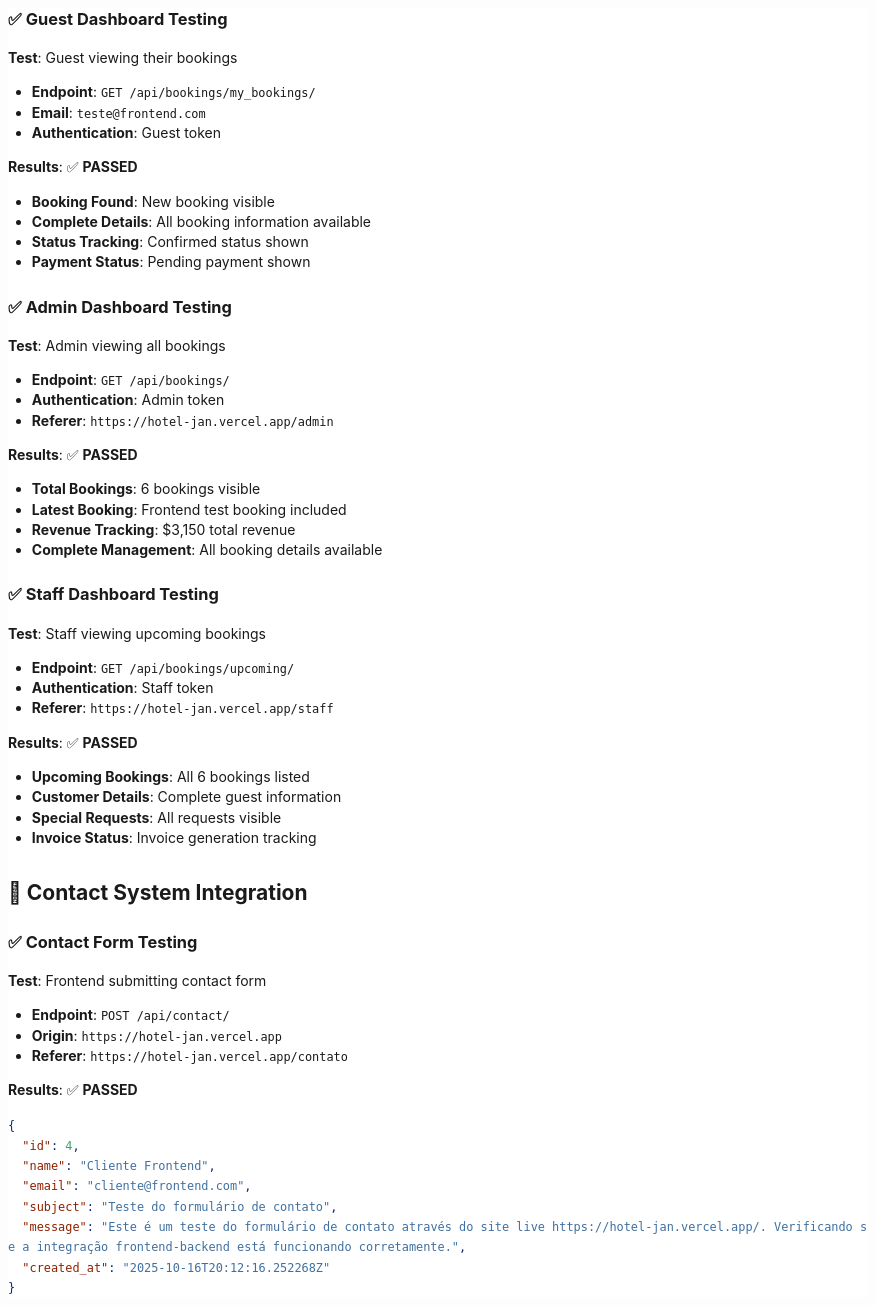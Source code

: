 ### ✅ **Guest Dashboard Testing**
**Test**: Guest viewing their bookings
- **Endpoint**: `GET /api/bookings/my_bookings/`
- **Email**: `teste@frontend.com`
- **Authentication**: Guest token

**Results**: ✅ **PASSED**
- **Booking Found**: New booking visible
- **Complete Details**: All booking information available
- **Status Tracking**: Confirmed status shown
- **Payment Status**: Pending payment shown

### ✅ **Admin Dashboard Testing**
**Test**: Admin viewing all bookings
- **Endpoint**: `GET /api/bookings/`
- **Authentication**: Admin token
- **Referer**: `https://hotel-jan.vercel.app/admin`

**Results**: ✅ **PASSED**
- **Total Bookings**: 6 bookings visible
- **Latest Booking**: Frontend test booking included
- **Revenue Tracking**: $3,150 total revenue
- **Complete Management**: All booking details available

### ✅ **Staff Dashboard Testing**
**Test**: Staff viewing upcoming bookings
- **Endpoint**: `GET /api/bookings/upcoming/`
- **Authentication**: Staff token
- **Referer**: `https://hotel-jan.vercel.app/staff`

**Results**: ✅ **PASSED**
- **Upcoming Bookings**: All 6 bookings listed
- **Customer Details**: Complete guest information
- **Special Requests**: All requests visible
- **Invoice Status**: Invoice generation tracking

## 💬 Contact System Integration

### ✅ **Contact Form Testing**
**Test**: Frontend submitting contact form
- **Endpoint**: `POST /api/contact/`
- **Origin**: `https://hotel-jan.vercel.app`
- **Referer**: `https://hotel-jan.vercel.app/contato`

**Results**: ✅ **PASSED**
```json
{
  "id": 4,
  "name": "Cliente Frontend",
  "email": "cliente@frontend.com",
  "subject": "Teste do formulário de contato",
  "message": "Este é um teste do formulário de contato através do site live https://hotel-jan.vercel.app/. Verificando se a integração frontend-backend está funcionando corretamente.",
  "created_at": "2025-10-16T20:12:16.252268Z"
}
```
